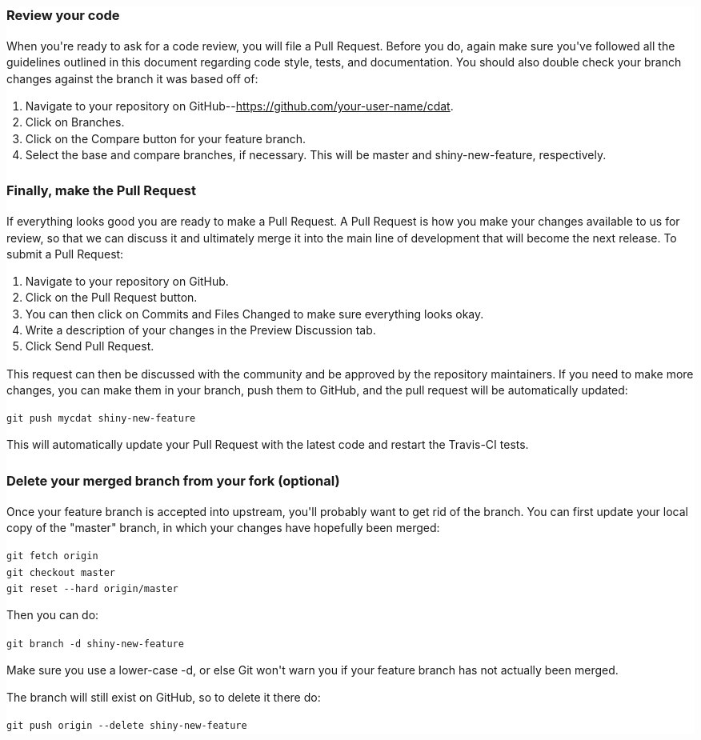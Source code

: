 ### Review your code

When you're ready to ask for a code review, you will file a Pull
Request. Before you do, again make sure you've followed all the
guidelines outlined in this document regarding code style, tests,
and documentation. You should also double check your
branch changes against the branch it was based off of:

1.  Navigate to your repository on
    GitHub--<https://github.com/your-user-name/cdat>.
2.  Click on Branches.
3.  Click on the Compare button for your feature branch.
4.  Select the base and compare branches, if necessary. This will be
    master and shiny-new-feature, respectively.

### Finally, make the Pull Request

If everything looks good you are ready to make a Pull Request. A Pull
Request is how you make your changes available to us for review, so that
we can discuss it and ultimately merge it into the main line of development
that will become the next release. To submit a Pull Request:

1.  Navigate to your repository on GitHub.
2.  Click on the Pull Request button.
3.  You can then click on Commits and Files Changed to make sure
    everything looks okay.
4.  Write a description of your changes in the Preview Discussion tab.
5.  Click Send Pull Request.

This request can then be discussed with the community and be approved by the repository maintainers.
If you need to make more changes, you can make them in
your branch, push them to GitHub, and the pull request will be
automatically updated:

    git push mycdat shiny-new-feature

This will automatically update your Pull Request with the latest code
and restart the Travis-CI tests.

### Delete your merged branch from your fork (optional)

Once your feature branch is accepted into upstream, you'll probably want
to get rid of the branch. You can first update your local copy of the "master"
branch, in which your changes have hopefully been merged:

    git fetch origin
    git checkout master
    git reset --hard origin/master

Then you can do:

    git branch -d shiny-new-feature

Make sure you use a lower-case -d, or else Git won't warn you if your
feature branch has not actually been merged.

The branch will still exist on GitHub, so to delete it there do:

    git push origin --delete shiny-new-feature
